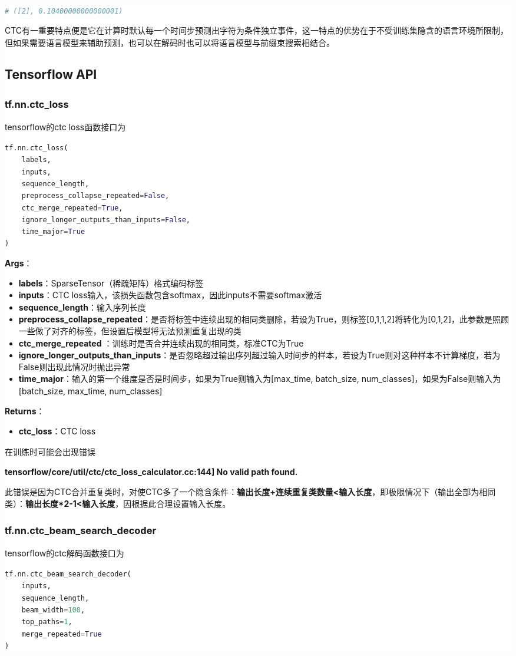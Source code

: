 ```python
# ([2], 0.10400000000000001)
```

CTC有一重要特点便是它在计算时默认每一个时间步预测出字符为条件独立事件，这一特点的优势在于不受训练集隐含的语言环境所限制，但如果需要语言模型来辅助预测，也可以在解码时也可以将语言模型与前缀束搜索相结合。

## Tensorflow API

### tf.nn.ctc_loss
tensorflow的ctc loss函数接口为

```python
tf.nn.ctc_loss(
    labels,
    inputs,
    sequence_length,
    preprocess_collapse_repeated=False,
    ctc_merge_repeated=True,
    ignore_longer_outputs_than_inputs=False,
    time_major=True
)
```

**Args**：
- **labels**：SparseTensor（稀疏矩阵）格式编码标签
- **inputs**：CTC loss输入，该损失函数包含softmax，因此inputs不需要softmax激活
- **sequence_length**：输入序列长度
- **preprocess_collapse_repeated**：是否将标签中连续出现的相同类删除，若设为True，则标签[0,1,1,2]将转化为[0,1,2]，此参数是照顾一些做了对齐的标签，但设置后模型将无法预测重复出现的类
- **ctc_merge_repeated** ：训练时是否合并连续出现的相同类，标准CTC为True
- **ignore_longer_outputs_than_inputs**：是否忽略超过输出序列超过输入时间步的样本，若设为True则对这种样本不计算梯度，若为False则出现此情况时抛出异常
- **time_major**：输入的第一个维度是否是时间步，如果为True则输入为[max_time, batch_size, num_classes]，如果为False则输入为[batch_size, max_time, num_classes]

**Returns**：
- **ctc_loss**：CTC loss

在训练时可能会出现错误

**tensorflow/core/util/ctc/ctc_loss_calculator.cc:144] No valid path found.**

此错误是因为CTC合并重复类时，对使CTC多了一个隐含条件：**输出长度+连续重复类数量<输入长度**，即极限情况下（输出全部为相同类）：**输出长度\*2-1<输入长度**，因根据此合理设置输入长度。

### tf.nn.ctc_beam_search_decoder
tensorflow的ctc解码函数接口为
```python
tf.nn.ctc_beam_search_decoder(
    inputs,
    sequence_length,
    beam_width=100,
    top_paths=1,
    merge_repeated=True
)
```
